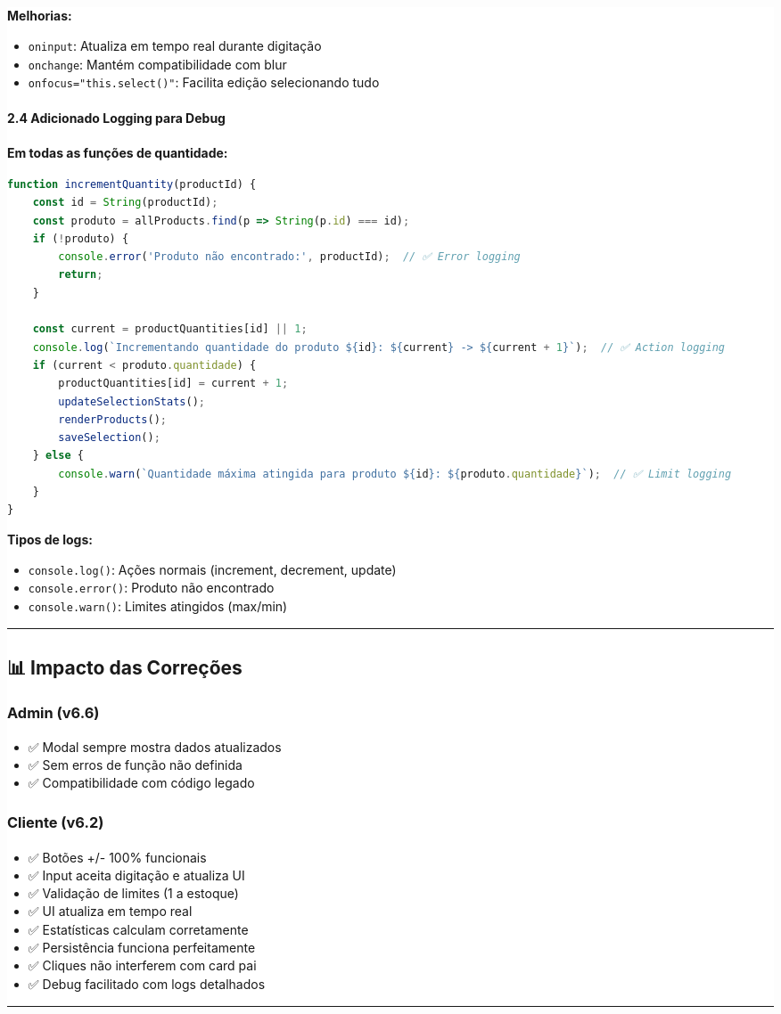 **Melhorias:**
- `oninput`: Atualiza em tempo real durante digitação
- `onchange`: Mantém compatibilidade com blur
- `onfocus="this.select()"`: Facilita edição selecionando tudo

#### 2.4 Adicionado Logging para Debug

**Em todas as funções de quantidade:**

```javascript
function incrementQuantity(productId) {
    const id = String(productId);
    const produto = allProducts.find(p => String(p.id) === id);
    if (!produto) {
        console.error('Produto não encontrado:', productId);  // ✅ Error logging
        return;
    }
    
    const current = productQuantities[id] || 1;
    console.log(`Incrementando quantidade do produto ${id}: ${current} -> ${current + 1}`);  // ✅ Action logging
    if (current < produto.quantidade) {
        productQuantities[id] = current + 1;
        updateSelectionStats();
        renderProducts();
        saveSelection();
    } else {
        console.warn(`Quantidade máxima atingida para produto ${id}: ${produto.quantidade}`);  // ✅ Limit logging
    }
}
```

**Tipos de logs:**
- `console.log()`: Ações normais (increment, decrement, update)
- `console.error()`: Produto não encontrado
- `console.warn()`: Limites atingidos (max/min)

---

## 📊 Impacto das Correções

### Admin (v6.6)
- ✅ Modal sempre mostra dados atualizados
- ✅ Sem erros de função não definida
- ✅ Compatibilidade com código legado

### Cliente (v6.2)
- ✅ Botões +/- 100% funcionais
- ✅ Input aceita digitação e atualiza UI
- ✅ Validação de limites (1 a estoque)
- ✅ UI atualiza em tempo real
- ✅ Estatísticas calculam corretamente
- ✅ Persistência funciona perfeitamente
- ✅ Cliques não interferem com card pai
- ✅ Debug facilitado com logs detalhados

---